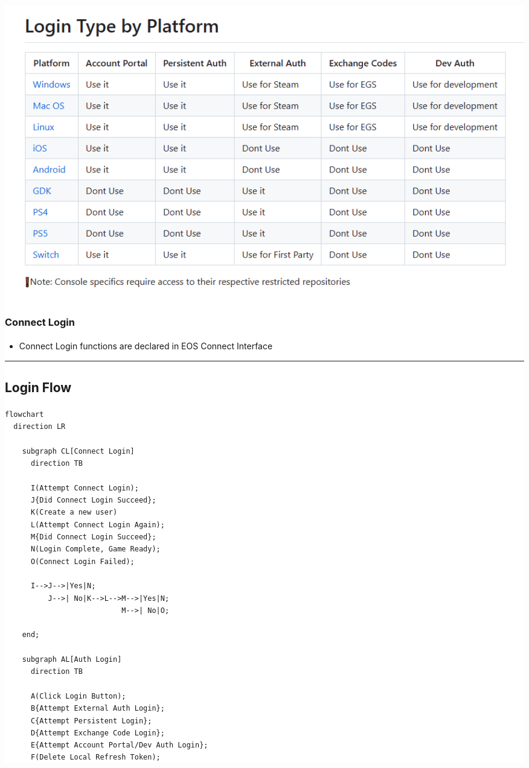 ![](images/login_type_by_platform.png)

### Connect Login

* Connect Login functions are declared in EOS Connect Interface

----------------------------------------------------------------------------------------
## Login Flow

```mermaid
flowchart
  direction LR

    subgraph CL[Connect Login]
      direction TB
  
      I(Attempt Connect Login);
      J{Did Connect Login Succeed};
      K(Create a new user)
      L(Attempt Connect Login Again);
      M{Did Connect Login Succeed};
      N(Login Complete, Game Ready);
      O(Connect Login Failed);
    
      I-->J-->|Yes|N;
          J-->| No|K-->L-->M-->|Yes|N;
                           M-->| No|O;

    end;
    
    subgraph AL[Auth Login]
      direction TB
  
      A(Click Login Button);
      B{Attempt External Auth Login};
      C{Attempt Persistent Login};
      D{Attempt Exchange Code Login};
      E{Attempt Account Portal/Dev Auth Login};
      F(Delete Local Refresh Token);
```